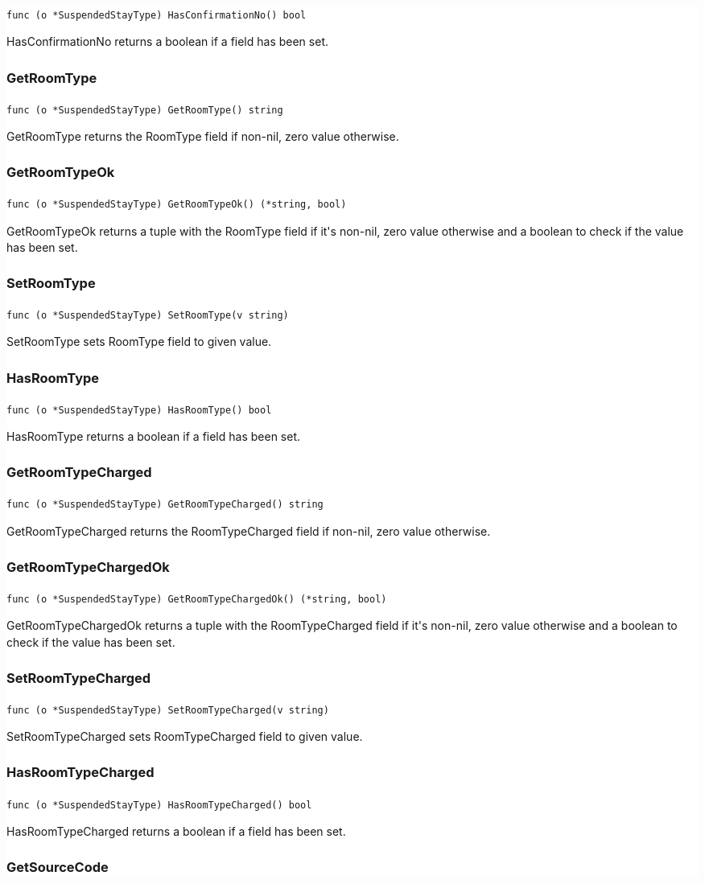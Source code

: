 `func (o *SuspendedStayType) HasConfirmationNo() bool`

HasConfirmationNo returns a boolean if a field has been set.

### GetRoomType

`func (o *SuspendedStayType) GetRoomType() string`

GetRoomType returns the RoomType field if non-nil, zero value otherwise.

### GetRoomTypeOk

`func (o *SuspendedStayType) GetRoomTypeOk() (*string, bool)`

GetRoomTypeOk returns a tuple with the RoomType field if it's non-nil, zero value otherwise
and a boolean to check if the value has been set.

### SetRoomType

`func (o *SuspendedStayType) SetRoomType(v string)`

SetRoomType sets RoomType field to given value.

### HasRoomType

`func (o *SuspendedStayType) HasRoomType() bool`

HasRoomType returns a boolean if a field has been set.

### GetRoomTypeCharged

`func (o *SuspendedStayType) GetRoomTypeCharged() string`

GetRoomTypeCharged returns the RoomTypeCharged field if non-nil, zero value otherwise.

### GetRoomTypeChargedOk

`func (o *SuspendedStayType) GetRoomTypeChargedOk() (*string, bool)`

GetRoomTypeChargedOk returns a tuple with the RoomTypeCharged field if it's non-nil, zero value otherwise
and a boolean to check if the value has been set.

### SetRoomTypeCharged

`func (o *SuspendedStayType) SetRoomTypeCharged(v string)`

SetRoomTypeCharged sets RoomTypeCharged field to given value.

### HasRoomTypeCharged

`func (o *SuspendedStayType) HasRoomTypeCharged() bool`

HasRoomTypeCharged returns a boolean if a field has been set.

### GetSourceCode
